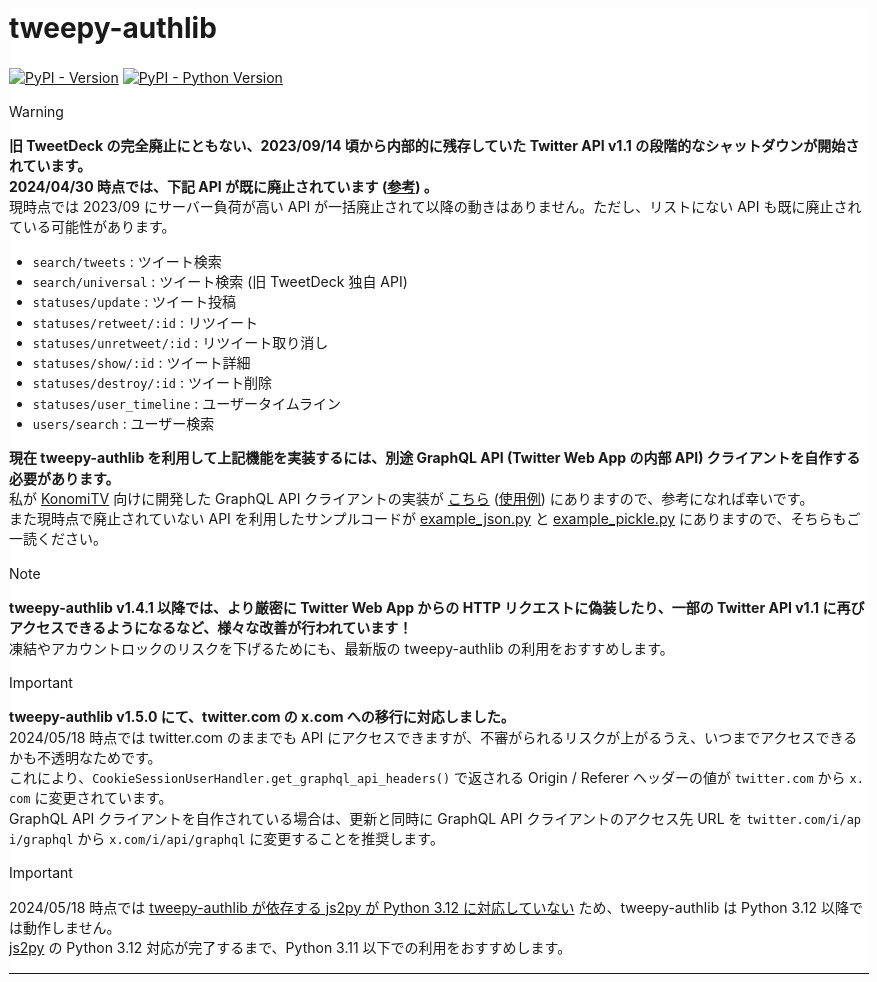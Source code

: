 
# tweepy-authlib

[![PyPI - Version](https://img.shields.io/pypi/v/tweepy-authlib.svg)](https://pypi.org/project/tweepy-authlib)
[![PyPI - Python Version](https://img.shields.io/pypi/pyversions/tweepy-authlib.svg)](https://pypi.org/project/tweepy-authlib)

> [!WARNING]  
> **旧 TweetDeck の完全廃止にともない、2023/09/14 頃から内部的に残存していた Twitter API v1.1 の段階的なシャットダウンが開始されています。**  
> **2024/04/30 時点では、下記 API が既に廃止されています ([参考](https://github.com/dimdenGD/OldTweetDeck/blob/main/src/interception.js)) 。**  
> 現時点では 2023/09 にサーバー負荷が高い API が一括廃止されて以降の動きはありません。ただし、リストにない API も既に廃止されている可能性があります。
> - `search/tweets` : ツイート検索
> - `search/universal` : ツイート検索 (旧 TweetDeck 独自 API)
> - `statuses/update` : ツイート投稿
> - `statuses/retweet/:id` : リツイート
> - `statuses/unretweet/:id` : リツイート取り消し
> - `statuses/show/:id` : ツイート詳細
> - `statuses/destroy/:id` : ツイート削除
> - `statuses/user_timeline` : ユーザータイムライン
> - `users/search` : ユーザー検索
>
> **現在 tweepy-authlib を利用して上記機能を実装するには、別途 GraphQL API (Twitter Web App の内部 API) クライアントを自作する必要があります。**  
> 私が [KonomiTV](https://github.com/tsukumijima/KonomiTV) 向けに開発した GraphQL API クライアントの実装が [こちら](https://github.com/tsukumijima/KonomiTV/blob/master/server/app/utils/TwitterGraphQLAPI.py) ([使用例](https://github.com/tsukumijima/KonomiTV/blob/master/server/app/routers/TwitterRouter.py)) にありますので、参考になれば幸いです。  
> また現時点で廃止されていない API を利用したサンプルコードが [example_json.py](example_json.py) と [example_pickle.py](example_pickle.py) にありますので、そちらもご一読ください。

> [!NOTE]  
> **tweepy-authlib v1.4.1 以降では、より厳密に Twitter Web App からの HTTP リクエストに偽装したり、一部の Twitter API v1.1 に再びアクセスできるようになるなど、様々な改善が行われています！**  
> 凍結やアカウントロックのリスクを下げるためにも、最新版の tweepy-authlib の利用をおすすめします。

> [!IMPORTANT]  
> **tweepy-authlib v1.5.0 にて、twitter.com の x.com への移行に対応しました。**  
> 2024/05/18 時点では twitter.com のままでも API にアクセスできますが、不審がられるリスクが上がるうえ、いつまでアクセスできるかも不透明なためです。  
> これにより、`CookieSessionUserHandler.get_graphql_api_headers()` で返される Origin / Referer ヘッダーの値が `twitter.com` から `x.com` に変更されています。  
> GraphQL API クライアントを自作されている場合は、更新と同時に GraphQL API クライアントのアクセス先 URL を `twitter.com/i/api/graphql` から `x.com/i/api/graphql` に変更することを推奨します。

> [!IMPORTANT]  
> 2024/05/18 時点では [tweepy-authlib が依存する js2py が Python 3.12 に対応していない](https://github.com/tsukumijima/tweepy-authlib/issues/5) ため、tweepy-authlib は Python 3.12 以降では動作しません。  
> [js2py](https://github.com/PiotrDabkowski/Js2Py) の Python 3.12 対応が完了するまで、Python 3.11 以下での利用をおすすめします。

-----
